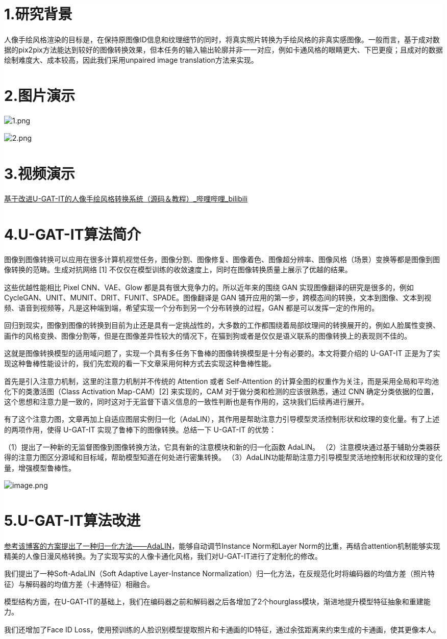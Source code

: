 ﻿# 1.研究背景
人像手绘风格渲染的目标是，在保持原图像ID信息和纹理细节的同时，将真实照片转换为手绘风格的非真实感图像。一般而言，基于成对数据的pix2pix方法能达到较好的图像转换效果，但本任务的输入输出轮廓并非一一对应，例如卡通风格的眼睛更大、下巴更瘦；且成对的数据绘制难度大、成本较高，因此我们采用unpaired image translation方法来实现。

# 2.图片演示
![1.png](16769ee342178cbd175c9ae14cb21e77.png)

![2.png](aee3f573618e524c0528bdc03833e02e.png)

# 3.视频演示
[基于改进U-GAT-IT的人像手绘风格转换系统（源码＆教程）_哔哩哔哩_bilibili](https://www.bilibili.com/video/BV1WK411Z7j4/?spm_id_from=333.999.0.0&vd_source=bc9aec86d164b67a7004b996143742dc)


# 4.U-GAT-IT算法简介
图像到图像转换可以应用在很多计算机视觉任务，图像分割、图像修复、图像着色、图像超分辨率、图像风格（场景）变换等都是图像到图像转换的范畴。生成对抗网络 [1] 不仅仅在模型训练的收敛速度上，同时在图像转换质量上展示了优越的结果。

这些优越性能相比 Pixel CNN、VAE、Glow 都是具有很大竞争力的。所以近年来的围绕 GAN 实现图像翻译的研究是很多的，例如 CycleGAN、UNIT、MUNIT、DRIT、FUNIT、SPADE。图像翻译是 GAN 铺开应用的第一步，跨模态间的转换，文本到图像、文本到视频、语音到视频等，凡是这种端到端，希望实现一个分布到另一个分布转换的过程，GAN 都是可以发挥一定的作用的。

回归到现实，图像到图像的转换到目前为止还是具有一定挑战性的，大多数的工作都围绕着局部纹理间的转换展开的，例如人脸属性变换、画作的风格变换、图像分割等，但是在图像差异性较大的情况下，在猫到狗或者是仅仅是语义联系的图像转换上的表现则不佳的。

这就是图像转换模型的适用域问题了，实现一个具有多任务下鲁棒的图像转换模型是十分有必要的。本文将要介绍的 U-GAT-IT 正是为了实现这种鲁棒性能设计的，我们先宏观的看一下文章采用何种方式去实现这种鲁棒性能。

首先是引入注意力机制，这里的注意力机制并不传统的 Attention 或者 Self-Attention 的计算全图的权重作为关注，而是采用全局和平均池化下的类激活图（Class Activation Map-CAM）[2] 来实现的，CAM 对于做分类和检测的应该很熟悉，通过 CNN 确定分类依据的位置，这个思想和注意力是一致的，同时这对于无监督下语义信息的一致性判断也是有作用的，这块我们后续再进行展开。

有了这个注意力图，文章再加上自适应图层实例归一化（AdaLIN），其作用是帮助注意力引导模型灵活控制形状和纹理的变化量。有了上述的两项作用，使得 U-GAT-IT 实现了鲁棒下的图像转换。总结一下 U-GAT-IT 的优势：

（1）提出了一种新的无监督图像到图像转换方法，它具有新的注意模块和新的归一化函数 AdaLIN。
（2）注意模块通过基于辅助分类器获得的注意力图区分源域和目标域，帮助模型知道在何处进行密集转换。
（3）AdaLIN功能帮助注意力引导模型灵活地控制形状和纹理的变化量，增强模型鲁棒性。

![image.png](b193779079ce9170dc83e494700caeb3.png)


# 5.U-GAT-IT算法改进
[参考该博客的方案提出了一种归一化方法——AdaLIN](https://mbd.pub/o/bread/Y5yUl5hq)，能够自动调节Instance Norm和Layer Norm的比重，再结合attention机制能够实现精美的人像日漫风格转换。为了实现写实的人像卡通化风格，我们对U-GAT-IT进行了定制化的修改。

我们提出了一种Soft-AdaLIN（Soft Adaptive Layer-Instance Normalization）归一化方法，在反规范化时将编码器的均值方差（照片特征）与解码器的均值方差（卡通特征）相融合。

模型结构方面，在U-GAT-IT的基础上，我们在编码器之前和解码器之后各增加了2个hourglass模块，渐进地提升模型特征抽象和重建能力。

我们还增加了Face ID Loss，使用预训练的人脸识别模型提取照片和卡通画的ID特征，通过余弦距离来约束生成的卡通画，使其更像本人。
